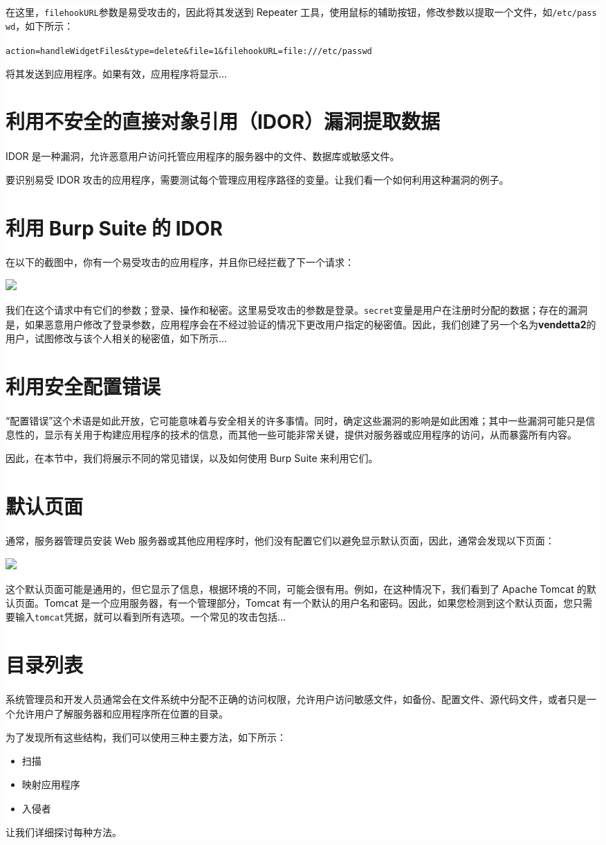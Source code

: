 在这里，`filehookURL`参数是易受攻击的，因此将其发送到 Repeater 工具，使用鼠标的辅助按钮，修改参数以提取一个文件，如`/etc/passwd`，如下所示：

```
action=handleWidgetFiles&type=delete&file=1&filehookURL=file:///etc/passwd 
```

将其发送到应用程序。如果有效，应用程序将显示...

# 利用不安全的直接对象引用（IDOR）漏洞提取数据

IDOR 是一种漏洞，允许恶意用户访问托管应用程序的服务器中的文件、数据库或敏感文件。

要识别易受 IDOR 攻击的应用程序，需要测试每个管理应用程序路径的变量。让我们看一个如何利用这种漏洞的例子。

# 利用 Burp Suite 的 IDOR

在以下的截图中，你有一个易受攻击的应用程序，并且你已经拦截了下一个请求：

![](https://github.com/OpenDocCN/freelearn-kali-zh/raw/master/docs/hsn-app-pentest-bpst/img/19761a53-0504-4c29-9984-ac5c63ac67e1.png)

我们在这个请求中有它们的参数；登录、操作和秘密。这里易受攻击的参数是登录。`secret`变量是用户在注册时分配的数据；存在的漏洞是，如果恶意用户修改了登录参数，应用程序会在不经过验证的情况下更改用户指定的秘密值。因此，我们创建了另一个名为**vendetta2**的用户，试图修改与该个人相关的秘密值，如下所示...

# 利用安全配置错误

“配置错误”这个术语是如此开放，它可能意味着与安全相关的许多事情。同时，确定这些漏洞的影响是如此困难；其中一些漏洞可能只是信息性的，显示有关用于构建应用程序的技术的信息，而其他一些可能非常关键，提供对服务器或应用程序的访问，从而暴露所有内容。

因此，在本节中，我们将展示不同的常见错误，以及如何使用 Burp Suite 来利用它们。

# 默认页面

通常，服务器管理员安装 Web 服务器或其他应用程序时，他们没有配置它们以避免显示默认页面，因此，通常会发现以下页面：

![](https://github.com/OpenDocCN/freelearn-kali-zh/raw/master/docs/hsn-app-pentest-bpst/img/fc8d3fb5-35f5-43e4-add7-7415e547a647.png)

这个默认页面可能是通用的，但它显示了信息，根据环境的不同，可能会很有用。例如，在这种情况下，我们看到了 Apache Tomcat 的默认页面。Tomcat 是一个应用服务器，有一个管理部分，Tomcat 有一个默认的用户名和密码。因此，如果您检测到这个默认页面，您只需要输入`tomcat`凭据，就可以看到所有选项。一个常见的攻击包括...

# 目录列表

系统管理员和开发人员通常会在文件系统中分配不正确的访问权限，允许用户访问敏感文件，如备份、配置文件、源代码文件，或者只是一个允许用户了解服务器和应用程序所在位置的目录。

为了发现所有这些结构，我们可以使用三种主要方法，如下所示：

+   扫描

+   映射应用程序

+   入侵者

让我们详细探讨每种方法。

